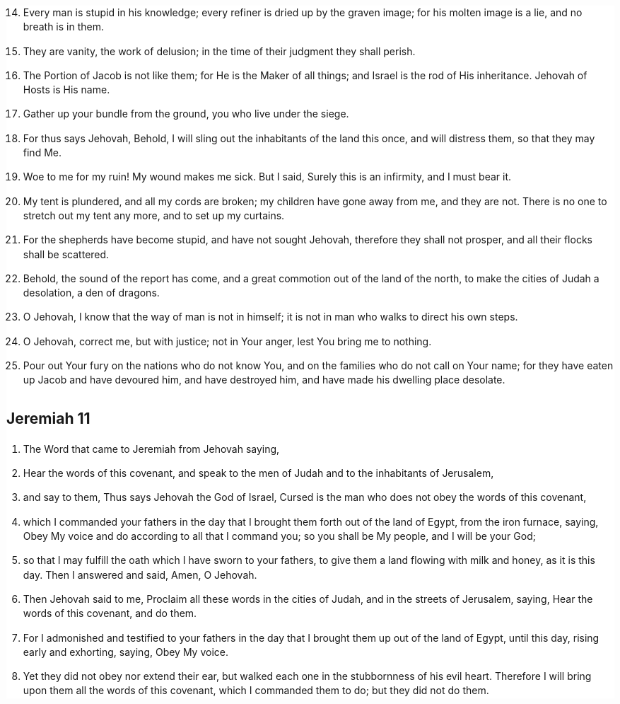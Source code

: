 14. Every man is stupid in his knowledge; every refiner is dried up by the graven image; for his molten image is a lie, and no breath is in them.

15. They are vanity, the work of delusion; in the time of their judgment they shall perish.

16. The Portion of Jacob is not like them; for He is the Maker of all things; and Israel is the rod of His inheritance. Jehovah of Hosts is His name.

17. Gather up your bundle from the ground, you who live under the siege.

18. For thus says Jehovah, Behold, I will sling out the inhabitants of the land this once, and will distress them, so that they may find Me.

19. Woe to me for my ruin! My wound makes me sick. But I said, Surely this is an infirmity, and I must bear it.

20. My tent is plundered, and all my cords are broken; my children have gone away from me, and they are not. There is no one to stretch out my tent any more, and to set up my curtains.

21. For the shepherds have become stupid, and have not sought Jehovah, therefore they shall not prosper, and all their flocks shall be scattered.

22. Behold, the sound of the report has come, and a great commotion out of the land of the north, to make the cities of Judah a desolation, a den of dragons.

23. O Jehovah, I know that the way of man is not in himself; it is not in man who walks to direct his own steps.

24. O Jehovah, correct me, but with justice; not in Your anger, lest You bring me to nothing.

25. Pour out Your fury on the nations who do not know You, and on the families who do not call on Your name; for they have eaten up Jacob and have devoured him, and have destroyed him, and have made his dwelling place desolate.

## Jeremiah 11

1. The Word that came to Jeremiah from Jehovah saying,

2. Hear the words of this covenant, and speak to the men of Judah and to the inhabitants of Jerusalem,

3. and say to them, Thus says Jehovah the God of Israel, Cursed is the man who does not obey the words of this covenant,

4. which I commanded your fathers in the day that I brought them forth out of the land of Egypt, from the iron furnace, saying, Obey My voice and do according to all that I command you; so you shall be My people, and I will be your God;

5. so that I may fulfill the oath which I have sworn to your fathers, to give them a land flowing with milk and honey, as it is this day. Then I answered and said, Amen, O Jehovah.

6. Then Jehovah said to me, Proclaim all these words in the cities of Judah, and in the streets of Jerusalem, saying, Hear the words of this covenant, and do them.

7. For I admonished and testified to your fathers in the day that I brought them up out of the land of Egypt, until this day, rising early and exhorting, saying, Obey My voice.

8. Yet they did not obey nor extend their ear, but walked each one in the stubbornness of his evil heart. Therefore I will bring upon them all the words of this covenant, which I commanded them to do; but they did not do them.
